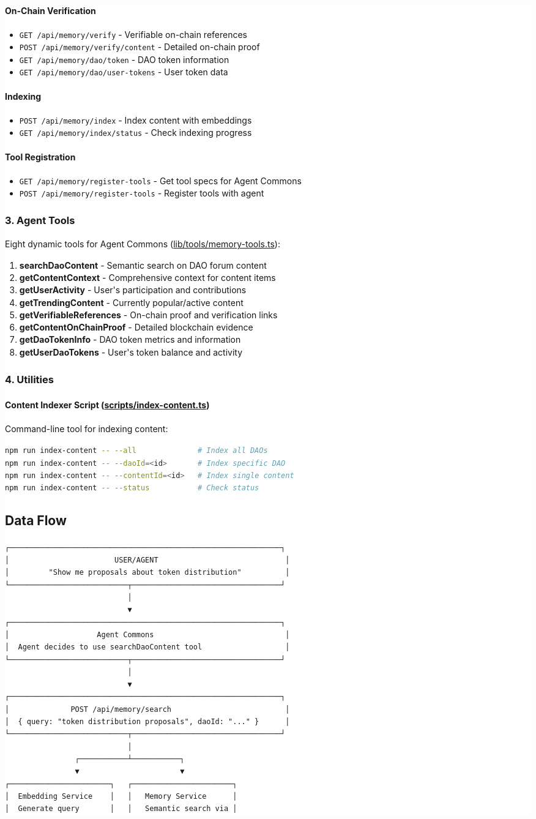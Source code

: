 #### On-Chain Verification
- `GET /api/memory/verify` - Verifiable on-chain references
- `POST /api/memory/verify/content` - Detailed on-chain proof
- `GET /api/memory/dao/token` - DAO token information
- `GET /api/memory/dao/user-tokens` - User token data

#### Indexing
- `POST /api/memory/index` - Index content with embeddings
- `GET /api/memory/index/status` - Check indexing progress

#### Tool Registration
- `GET /api/memory/register-tools` - Get tool specs for Agent Commons
- `POST /api/memory/register-tools` - Register tools with agent

### 3. Agent Tools

Eight dynamic tools for Agent Commons ([lib/tools/memory-tools.ts](lib/tools/memory-tools.ts)):

1. **searchDaoContent** - Semantic search on DAO forum content
2. **getContentContext** - Comprehensive context for content items
3. **getUserActivity** - User's participation and contributions
4. **getTrendingContent** - Currently popular/active content
5. **getVerifiableReferences** - On-chain proof and verification links
6. **getContentOnChainProof** - Detailed blockchain evidence
7. **getDaoTokenInfo** - DAO token metrics and information
8. **getUserDaoTokens** - User's token balance and activity

### 4. Utilities

#### Content Indexer Script ([scripts/index-content.ts](scripts/index-content.ts))
Command-line tool for indexing content:
```bash
npm run index-content -- --all              # Index all DAOs
npm run index-content -- --daoId=<id>       # Index specific DAO
npm run index-content -- --contentId=<id>   # Index single content
npm run index-content -- --status           # Check status
```

## Data Flow

```
┌──────────────────────────────────────────────────────────────┐
│                        USER/AGENT                             │
│         "Show me proposals about token distribution"          │
└───────────────────────────┬──────────────────────────────────┘
                            │
                            ▼
┌──────────────────────────────────────────────────────────────┐
│                    Agent Commons                              │
│  Agent decides to use searchDaoContent tool                   │
└───────────────────────────┬──────────────────────────────────┘
                            │
                            ▼
┌──────────────────────────────────────────────────────────────┐
│              POST /api/memory/search                          │
│  { query: "token distribution proposals", daoId: "..." }      │
└───────────────────────────┬──────────────────────────────────┘
                            │
                ┌───────────┴───────────┐
                ▼                       ▼
┌───────────────────────┐   ┌───────────────────────┐
│  Embedding Service    │   │   Memory Service      │
│  Generate query       │   │   Semantic search via │
```